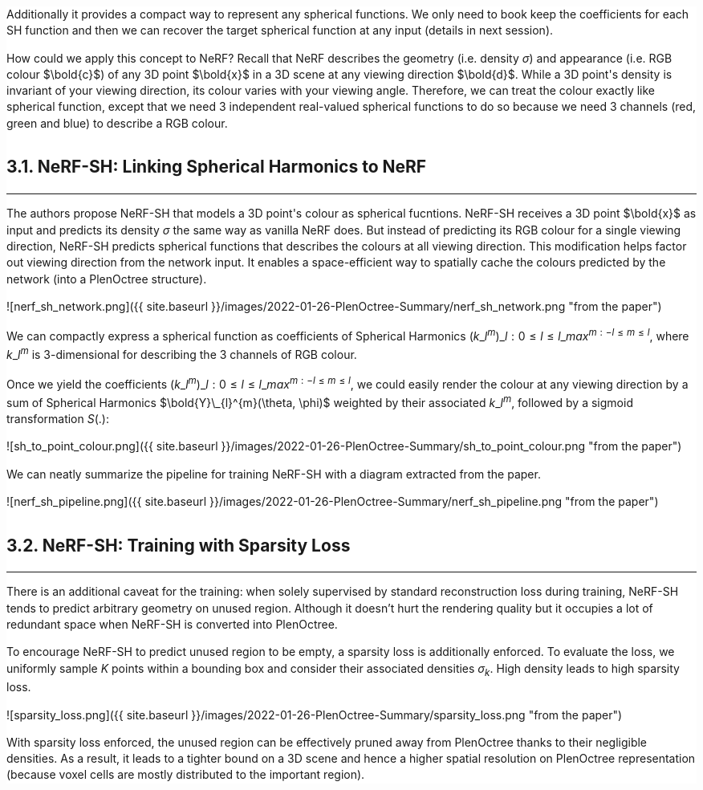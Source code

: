 Additionally it provides a compact way to represent any spherical functions. We only need to book keep the coefficients for each SH function and then we can recover the target spherical function at any input (details in next session).

How could we apply this concept to NeRF? Recall that NeRF describes the geometry (i.e. density $\sigma$) and appearance (i.e. RGB colour $\bold{c}$) of any 3D point $\bold{x}$ in a 3D scene at any viewing direction $\bold{d}$. While a 3D point's density is invariant of your viewing direction, its colour varies with your viewing angle. Therefore, we can treat the colour exactly like spherical function, except that we need 3 independent real-valued spherical functions to do so because we need 3 channels (red, green and blue) to describe a RGB colour.

## **3.1. NeRF-SH: Linking Spherical Harmonics to NeRF**
---
The authors propose NeRF-SH that models a 3D point's colour as spherical fucntions. NeRF-SH receives a 3D point $\bold{x}$ as input and predicts its density $\sigma$ the same way as vanilla NeRF does. But instead of predicting its RGB colour for a single viewing direction, NeRF-SH predicts spherical functions that describes the colours at all viewing direction. This modification helps factor out viewing direction from the network input. It enables a space-efficient way to spatially cache the colours predicted by the network (into a PlenOctree structure).

![nerf_sh_network.png]({{ site.baseurl }}/images/2022-01-26-PlenOctree-Summary/nerf_sh_network.png "from the paper")

We can compactly express a spherical function as coefficients of Spherical Harmonics $(k\_{l}^{m})\_{l:0\leq l \leq l\_{max}}^{m: -l \leq m \leq l}$, where $k\_{l}^{m}$ is 3-dimensional for describing the 3 channels of RGB colour.

Once we yield the coefficients $(k\_{l}^{m})\_{l:0\leq l \leq l\_{max}}^{m: -l \leq m \leq l}$, we could easily render the colour at any viewing direction by a sum of Spherical Harmonics $\bold{Y}\_{l}^{m}(\theta, \phi)$ weighted by their associated $k\_{l}^{m}$, followed by a sigmoid transformation $S(.)$:

![sh_to_point_colour.png]({{ site.baseurl }}/images/2022-01-26-PlenOctree-Summary/sh_to_point_colour.png "from the paper")

We can neatly summarize the pipeline for training NeRF-SH with a diagram extracted from the paper.

![nerf_sh_pipeline.png]({{ site.baseurl }}/images/2022-01-26-PlenOctree-Summary/nerf_sh_pipeline.png "from the paper")

## **3.2. NeRF-SH: Training with Sparsity Loss**
---
There is an additional caveat for the training: when solely supervised by standard reconstruction loss during training, NeRF-SH tends to predict arbitrary geometry on unused region. Although it doesn’t hurt the rendering quality but it occupies a lot of redundant space when NeRF-SH is converted into PlenOctree.

To encourage NeRF-SH to predict unused region to be empty, a sparsity loss is additionally enforced. To evaluate the loss, we uniformly sample $K$ points within a bounding box and consider their associated densities $\sigma_{k}$. High density leads to high sparsity loss.

![sparsity_loss.png]({{ site.baseurl }}/images/2022-01-26-PlenOctree-Summary/sparsity_loss.png "from the paper")

With sparsity loss enforced, the unused region can be effectively pruned away from PlenOctree thanks to their negligible densities. As a result, it leads to a tighter bound on a 3D scene and hence a higher spatial resolution on PlenOctree representation (because voxel cells are mostly distributed to the important region).
